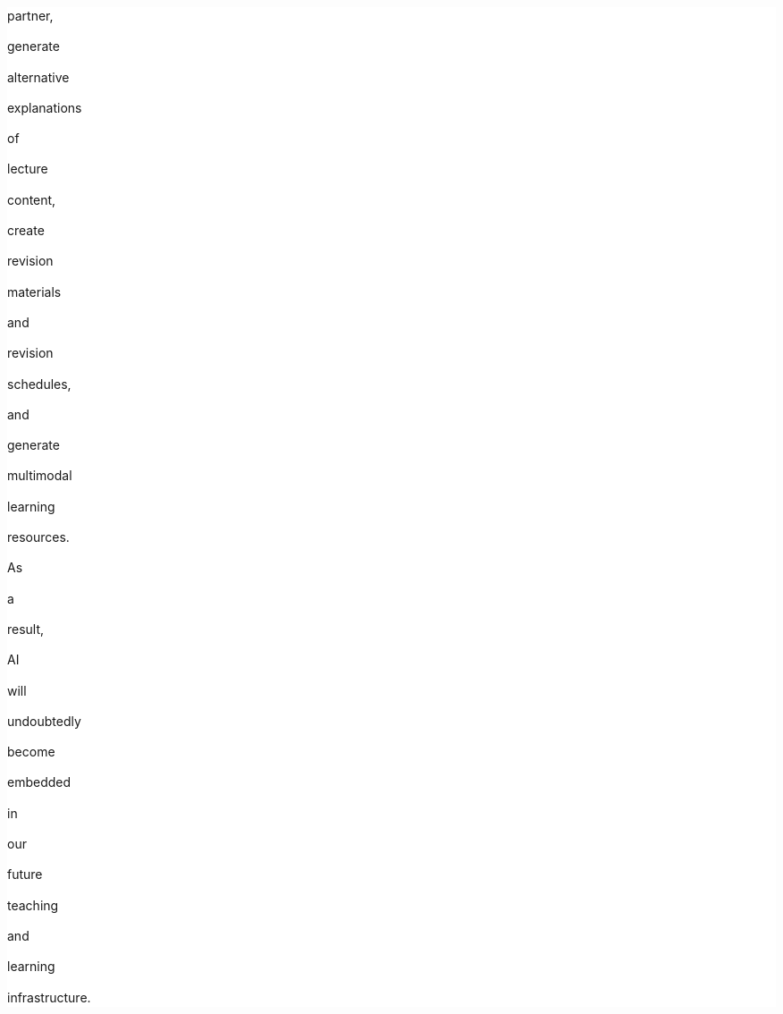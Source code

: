 partner,
 
generate
 
alternative
 
explanations
 
of
 
lecture
 
content,
 
create
 
revision
 
materials
 
and
 
revision
 
schedules,
 
and
 
generate
 
multimodal
 
learning
 
resources.
 
As
 
a
 
result,
 
AI
 
will
 
undoubtedly
 
become
 
embedded
 
in
 
our
 
future
 
teaching
 
and
 
learning
 
infrastructure.
  